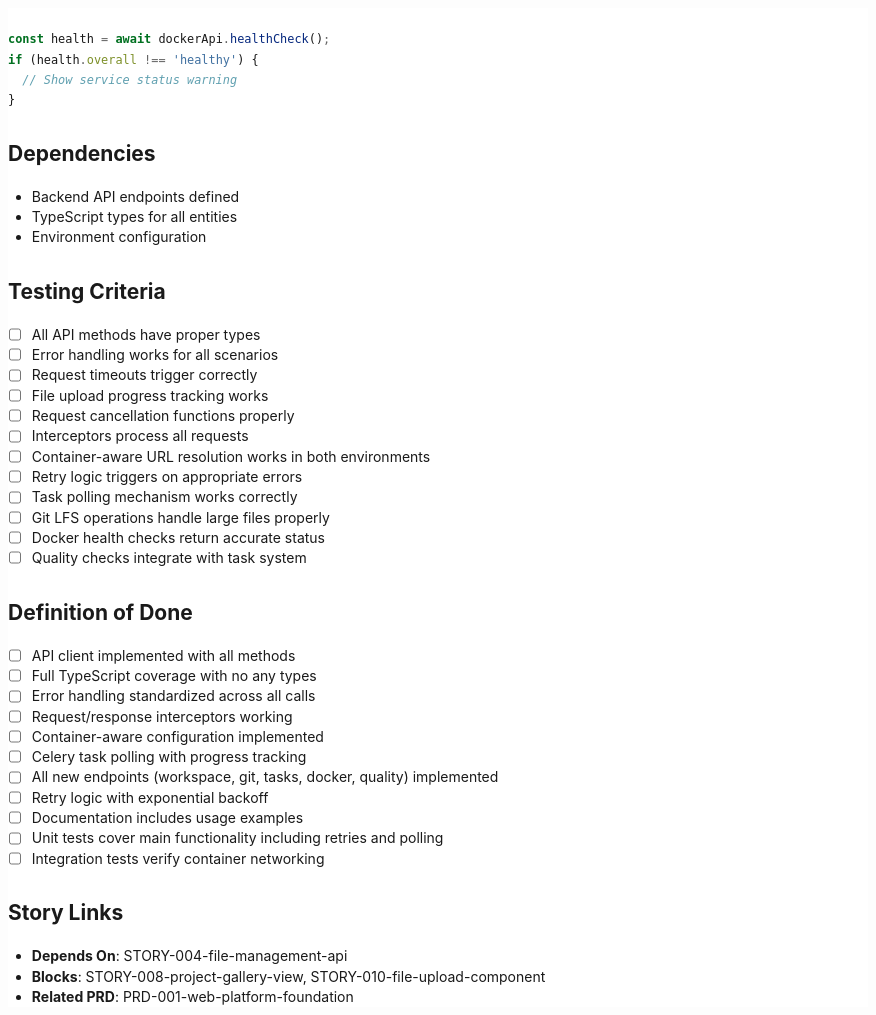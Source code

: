 ```typescript

const health = await dockerApi.healthCheck();
if (health.overall !== 'healthy') {
  // Show service status warning
}
```

## Dependencies
- Backend API endpoints defined
- TypeScript types for all entities
- Environment configuration

## Testing Criteria
- [ ] All API methods have proper types
- [ ] Error handling works for all scenarios
- [ ] Request timeouts trigger correctly
- [ ] File upload progress tracking works
- [ ] Request cancellation functions properly
- [ ] Interceptors process all requests
- [ ] Container-aware URL resolution works in both environments
- [ ] Retry logic triggers on appropriate errors
- [ ] Task polling mechanism works correctly
- [ ] Git LFS operations handle large files properly
- [ ] Docker health checks return accurate status
- [ ] Quality checks integrate with task system

## Definition of Done
- [ ] API client implemented with all methods
- [ ] Full TypeScript coverage with no any types
- [ ] Error handling standardized across all calls
- [ ] Request/response interceptors working
- [ ] Container-aware configuration implemented
- [ ] Celery task polling with progress tracking
- [ ] All new endpoints (workspace, git, tasks, docker, quality) implemented
- [ ] Retry logic with exponential backoff
- [ ] Documentation includes usage examples
- [ ] Unit tests cover main functionality including retries and polling
- [ ] Integration tests verify container networking

## Story Links
- **Depends On**: STORY-004-file-management-api
- **Blocks**: STORY-008-project-gallery-view, STORY-010-file-upload-component
- **Related PRD**: PRD-001-web-platform-foundation